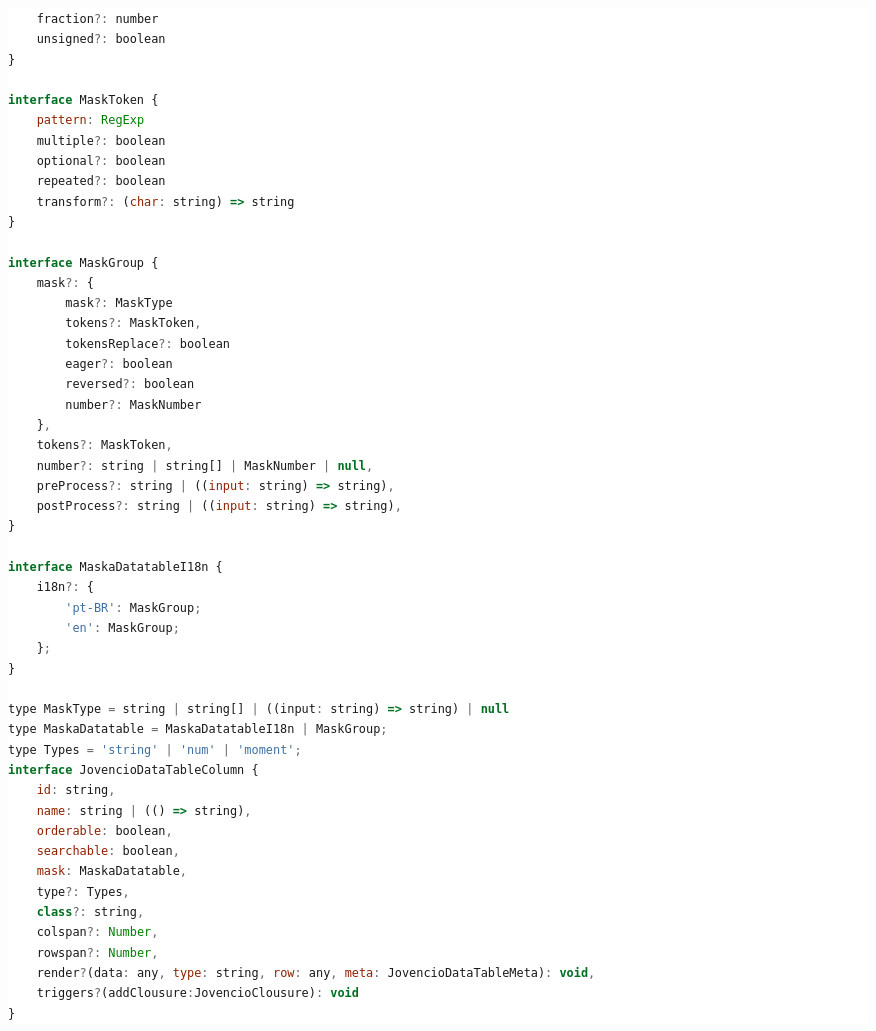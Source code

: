 ``` js
    fraction?: number
    unsigned?: boolean
}

interface MaskToken {
    pattern: RegExp
    multiple?: boolean
    optional?: boolean
    repeated?: boolean
    transform?: (char: string) => string
}

interface MaskGroup {
    mask?: {
        mask?: MaskType
        tokens?: MaskToken,
        tokensReplace?: boolean
        eager?: boolean
        reversed?: boolean
        number?: MaskNumber
    },
    tokens?: MaskToken,
    number?: string | string[] | MaskNumber | null,
    preProcess?: string | ((input: string) => string),
    postProcess?: string | ((input: string) => string),
}

interface MaskaDatatableI18n {
    i18n?: {
        'pt-BR': MaskGroup;
        'en': MaskGroup;
    };
}

type MaskType = string | string[] | ((input: string) => string) | null
type MaskaDatatable = MaskaDatatableI18n | MaskGroup;
type Types = 'string' | 'num' | 'moment';
interface JovencioDataTableColumn {
    id: string,
    name: string | (() => string),
    orderable: boolean,
    searchable: boolean,
    mask: MaskaDatatable,
    type?: Types,
    class?: string,
    colspan?: Number,
    rowspan?: Number,
    render?(data: any, type: string, row: any, meta: JovencioDataTableMeta): void,
    triggers?(addClousure:JovencioClousure): void
}
```

